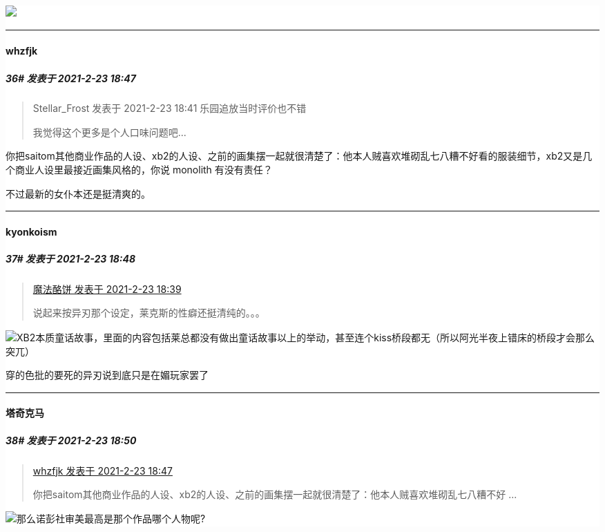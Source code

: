 <img src="https://wx1.sinaimg.cn/large/62716746ly1gnxnq5wr2aj20h20ji3zx.jpg" referrerpolicy="no-referrer">







*****

####  whzfjk  
##### 36#       发表于 2021-2-23 18:47



<blockquote>Stellar_Frost 发表于 2021-2-23 18:41
乐园追放当时评价也不错

我觉得这个更多是个人口味问题吧...</blockquote>
你把saitom其他商业作品的人设、xb2的人设、之前的画集摆一起就很清楚了：他本人贼喜欢堆砌乱七八糟不好看的服装细节，xb2又是几个商业人设里最接近画集风格的，你说 monolith 有没有责任？


不过最新的女仆本还是挺清爽的。







*****

####  kyonkoism  
##### 37#       发表于 2021-2-23 18:48



<blockquote><a href="httphttps://bbs.saraba1st.com/2b/forum.php?mod=redirect&amp;goto=findpost&amp;pid=50418963&amp;ptid=1989369" target="_blank">魔法酪饼 发表于 2021-2-23 18:39</a>

说起来按异刃那个设定，莱克斯的性癖还挺清纯的。。。</blockquote>
<img src="https://static.saraba1st.com/image/smiley/face2017/067.png" referrerpolicy="no-referrer">XB2本质童话故事，里面的内容包括莱总都没有做出童话故事以上的举动，甚至连个kiss桥段都无（所以阿光半夜上错床的桥段才会那么突兀）


穿的色批的要死的异刃说到底只是在媚玩家罢了







*****

####  塔奇克马  
##### 38#       发表于 2021-2-23 18:50



<blockquote><a href="httphttps://bbs.saraba1st.com/2b/forum.php?mod=redirect&amp;goto=findpost&amp;pid=50419032&amp;ptid=1989369" target="_blank">whzfjk 发表于 2021-2-23 18:47</a>

你把saitom其他商业作品的人设、xb2的人设、之前的画集摆一起就很清楚了：他本人贼喜欢堆砌乱七八糟不好 ...</blockquote>
<img src="https://static.saraba1st.com/image/smiley/carton2017/245.gif" referrerpolicy="no-referrer">那么诺彭社审美最高是那个作品哪个人物呢?
